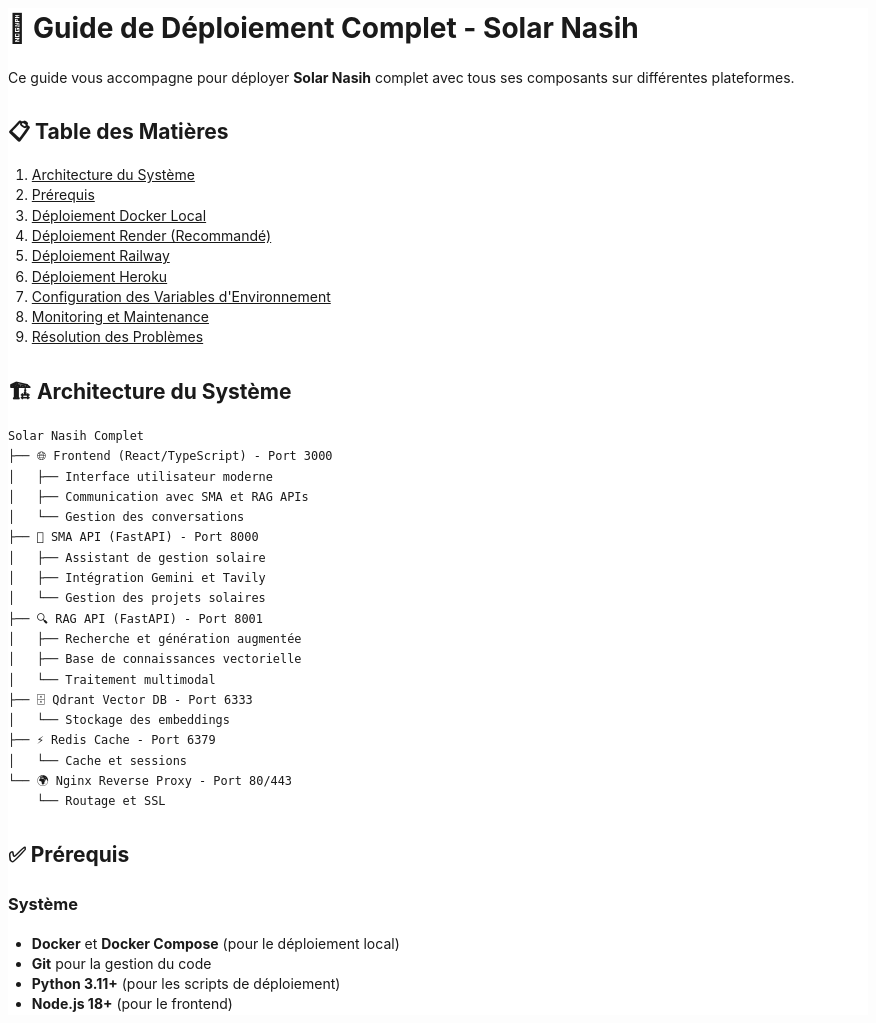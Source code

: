 # 🚀 Guide de Déploiement Complet - Solar Nasih

Ce guide vous accompagne pour déployer **Solar Nasih** complet avec tous ses composants sur différentes plateformes.

## 📋 Table des Matières

1. [Architecture du Système](#architecture-du-système)
2. [Prérequis](#prérequis)
3. [Déploiement Docker Local](#déploiement-docker-local)
4. [Déploiement Render (Recommandé)](#déploiement-render)
5. [Déploiement Railway](#déploiement-railway)
6. [Déploiement Heroku](#déploiement-heroku)
7. [Configuration des Variables d'Environnement](#configuration-des-variables-denvironnement)
8. [Monitoring et Maintenance](#monitoring-et-maintenance)
9. [Résolution des Problèmes](#résolution-des-problèmes)

## 🏗️ Architecture du Système

```
Solar Nasih Complet
├── 🌐 Frontend (React/TypeScript) - Port 3000
│   ├── Interface utilisateur moderne
│   ├── Communication avec SMA et RAG APIs
│   └── Gestion des conversations
├── 🤖 SMA API (FastAPI) - Port 8000
│   ├── Assistant de gestion solaire
│   ├── Intégration Gemini et Tavily
│   └── Gestion des projets solaires
├── 🔍 RAG API (FastAPI) - Port 8001
│   ├── Recherche et génération augmentée
│   ├── Base de connaissances vectorielle
│   └── Traitement multimodal
├── 🗄️ Qdrant Vector DB - Port 6333
│   └── Stockage des embeddings
├── ⚡ Redis Cache - Port 6379
│   └── Cache et sessions
└── 🌍 Nginx Reverse Proxy - Port 80/443
    └── Routage et SSL
```

## ✅ Prérequis

### Système
- **Docker** et **Docker Compose** (pour le déploiement local)
- **Git** pour la gestion du code
- **Python 3.11+** (pour les scripts de déploiement)
- **Node.js 18+** (pour le frontend)
